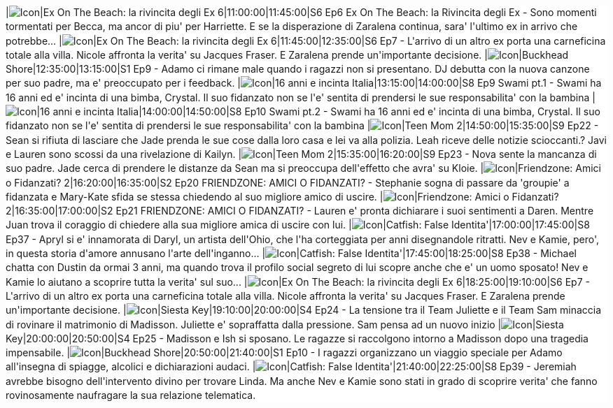 |![Icon](https://guidatv.sky.it/uuid/34b18840-fe53-4081-a7ca-76cd26abe09b/cover?md5ChecksumParam=4fc220312a6090d1c0d526510828f796)|Ex On The Beach: la rivincita degli Ex 6|11:00:00|11:45:00|S6 Ep6 Ex On The Beach: la Rivincita degli Ex - Sono momenti tormentati per Becca, ma ancor di piu&#039; per Harriette. E se la disperazione di Zaralena continua, sara&#039; l&#039;ultimo ex in arrivo che potrebbe...
|![Icon](https://guidatv.sky.it/uuid/86db7d41-ccb5-422f-b0c2-8693baa61aa7/cover?md5ChecksumParam=4fc220312a6090d1c0d526510828f796)|Ex On The Beach: la rivincita degli Ex 6|11:45:00|12:35:00|S6 Ep7 - L&#039;arrivo di un altro ex porta una carneficina totale alla villa. Nicole affronta la verita&#039; su Jacques Fraser. E Zaralena prende un&#039;importante decisione.
|![Icon](https://guidatv.sky.it/uuid/296b4583-e445-49cb-a019-5b4218cb8ffb/cover?md5ChecksumParam=77688b211277df2926c8fa10e04b72c0)|Buckhead Shore|12:35:00|13:15:00|S1 Ep9 - Adamo ci rimane male quando i ragazzi non si presentano. DJ debutta con la nuova canzone per suo padre, ma e&#039; preoccupato per i feedback.
|![Icon](https://guidatv.sky.it/uuid/f4243dea-70d1-4606-8ca5-a25b7e8f5ccc/cover?md5ChecksumParam=f77def6a153e208876c5ad695f58a0e3)|16 anni e incinta Italia|13:15:00|14:00:00|S8 Ep9 Swami pt.1 - Swami ha 16 anni ed e&#039; incinta di una bimba, Crystal. Il suo fidanzato non se l&#039;e&#039; sentita di prendersi le sue responsabilita&#039; con la bambina
|![Icon](https://guidatv.sky.it/uuid/623a8614-fab7-4b39-912b-255068f57d45/cover?md5ChecksumParam=f77def6a153e208876c5ad695f58a0e3)|16 anni e incinta Italia|14:00:00|14:50:00|S8 Ep10 Swami pt.2 - Swami ha 16 anni ed e&#039; incinta di una bimba, Crystal. Il suo fidanzato non se l&#039;e&#039; sentita di prendersi le sue responsabilita&#039; con la bambina
|![Icon](https://guidatv.sky.it/uuid/5f2e3dad-7ee4-4d1c-bfbc-a9cde4d866d6/cover?md5ChecksumParam=f3567e599ce2ff318af7e2df073b39a3)|Teen Mom 2|14:50:00|15:35:00|S9 Ep22 - Sean si rifiuta di lasciare che Jade prenda le sue cose dalla loro casa e lei va alla polizia. Leah riceve delle notizie scioccanti.? Javi e Lauren sono scossi da una rivelazione di Kailyn.
|![Icon](https://guidatv.sky.it/uuid/26cdbe2c-a635-4816-8863-054d95b58ddf/cover?md5ChecksumParam=f3567e599ce2ff318af7e2df073b39a3)|Teen Mom 2|15:35:00|16:20:00|S9 Ep23 - Nova sente la mancanza di suo padre. Jade cerca di prendere le distanze da Sean ma si preoccupa dell&#039;effetto che avra&#039; su Kloie.
|![Icon](https://guidatv.sky.it/uuid/e77d9b3a-881b-4b21-8e4e-d5a4f9c44575/cover?md5ChecksumParam=6fdf77a378a99638d6cbb13f4c9c6b3b)|Friendzone: Amici o Fidanzati? 2|16:20:00|16:35:00|S2 Ep20 FRIENDZONE: AMICI O FIDANZATI? - Stephanie sogna di passare da &#039;groupie&#039; a fidanzata e Mary-Kate sfida se stessa chiedendo al suo migliore amico di uscire.
|![Icon](https://guidatv.sky.it/uuid/50603bfd-9af3-4444-9851-0143c6c6758b/cover?md5ChecksumParam=6fdf77a378a99638d6cbb13f4c9c6b3b)|Friendzone: Amici o Fidanzati? 2|16:35:00|17:00:00|S2 Ep21 FRIENDZONE: AMICI O FIDANZATI? - Lauren e&#039; pronta dichiarare i suoi sentimenti a Daren. Mentre Juan trova il coraggio di chiedere alla sua migliore amica di uscire con lui.
|![Icon](https://guidatv.sky.it/uuid/58d912b1-b6cf-484b-863a-7886777df98a/cover?md5ChecksumParam=1c74721c8d47a915095e713263a37dd2)|Catfish: False Identita&#039;|17:00:00|17:45:00|S8 Ep37 - Apryl si e&#039; innamorata di Daryl, un artista dell&#039;Ohio, che l&#039;ha corteggiata per anni disegnandole ritratti. Nev e Kamie, pero&#039;, in questa storia d&#039;amore annusano l&#039;arte dell&#039;inganno...
|![Icon](https://guidatv.sky.it/uuid/df9c8af6-0bb3-492f-89f3-6f8961d3a15a/cover?md5ChecksumParam=54e089ce7ce15f0e5611c802533ea75a)|Catfish: False Identita&#039;|17:45:00|18:25:00|S8 Ep38 - Michael chatta con Dustin da ormai 3 anni, ma quando trova il profilo social segreto di lui scopre anche che e&#039; un uomo sposato! Nev e Kamie lo aiutano a scoprire tutta la verita&#039; sul suo...
|![Icon](https://guidatv.sky.it/uuid/86db7d41-ccb5-422f-b0c2-8693baa61aa7/cover?md5ChecksumParam=4fc220312a6090d1c0d526510828f796)|Ex On The Beach: la rivincita degli Ex 6|18:25:00|19:10:00|S6 Ep7 - L&#039;arrivo di un altro ex porta una carneficina totale alla villa. Nicole affronta la verita&#039; su Jacques Fraser. E Zaralena prende un&#039;importante decisione.
|![Icon](https://guidatv.sky.it/uuid/0f7a3914-1740-493c-acc7-95f606ae1259/cover?md5ChecksumParam=9355d209ca1dea71f1a8eb489e716d42)|Siesta Key|19:10:00|20:00:00|S4 Ep24 - La tensione tra il Team Juliette e il Team Sam minaccia di rovinare il matrimonio di Madisson. Juliette e&#039; sopraffatta dalla pressione. Sam pensa ad un nuovo inizio
|![Icon](https://guidatv.sky.it/uuid/fc67d215-557d-4fc6-8c1d-e38a9cb3f6f7/cover?md5ChecksumParam=9355d209ca1dea71f1a8eb489e716d42)|Siesta Key|20:00:00|20:50:00|S4 Ep25 - Madisson e Ish si sposano. Le ragazze si raccolgono intorno a Madisson dopo una tragedia impensabile.
|![Icon](https://guidatv.sky.it/uuid/a092368a-4af5-4f08-a4d2-82f83d25af40/cover?md5ChecksumParam=77688b211277df2926c8fa10e04b72c0)|Buckhead Shore|20:50:00|21:40:00|S1 Ep10 - I ragazzi organizzano un viaggio speciale per Adamo all&#039;insegna di spiagge, alcolici e dichiarazioni audaci.
|![Icon](https://guidatv.sky.it/uuid/5e96e03e-df93-407c-b800-e324ac69cb83/cover?md5ChecksumParam=54e089ce7ce15f0e5611c802533ea75a)|Catfish: False Identita&#039;|21:40:00|22:25:00|S8 Ep39 - Jeremiah avrebbe bisogno dell&#039;intervento divino per trovare Linda. Ma anche Nev e Kamie sono stati in grado di scoprire verita&#039; che fanno rovinosamente naufragare la sua relazione telematica.